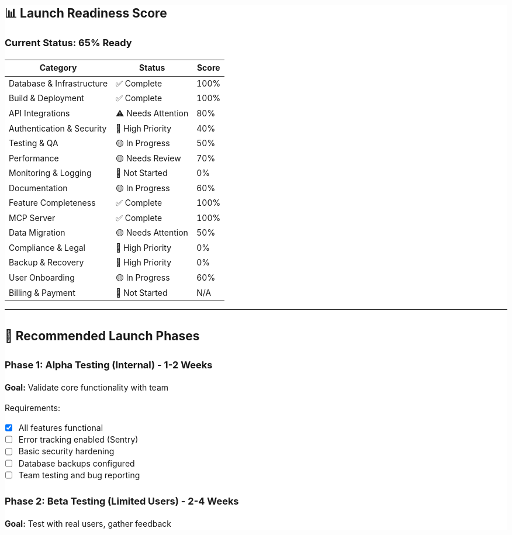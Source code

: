 
## 📊 Launch Readiness Score

### Current Status: **65% Ready**

| Category | Status | Score |
|----------|--------|-------|
| Database & Infrastructure | ✅ Complete | 100% |
| Build & Deployment | ✅ Complete | 100% |
| API Integrations | ⚠️ Needs Attention | 80% |
| Authentication & Security | 🔴 High Priority | 40% |
| Testing & QA | 🟡 In Progress | 50% |
| Performance | 🟡 Needs Review | 70% |
| Monitoring & Logging | 🔴 Not Started | 0% |
| Documentation | 🟡 In Progress | 60% |
| Feature Completeness | ✅ Complete | 100% |
| MCP Server | ✅ Complete | 100% |
| Data Migration | 🟡 Needs Attention | 50% |
| Compliance & Legal | 🔴 High Priority | 0% |
| Backup & Recovery | 🔴 High Priority | 0% |
| User Onboarding | 🟡 In Progress | 60% |
| Billing & Payment | 🔴 Not Started | N/A |

---

## 🎯 Recommended Launch Phases

### Phase 1: Alpha Testing (Internal) - 1-2 Weeks
**Goal:** Validate core functionality with team

Requirements:
- [x] All features functional
- [ ] Error tracking enabled (Sentry)
- [ ] Basic security hardening
- [ ] Database backups configured
- [ ] Team testing and bug reporting

### Phase 2: Beta Testing (Limited Users) - 2-4 Weeks
**Goal:** Test with real users, gather feedback
